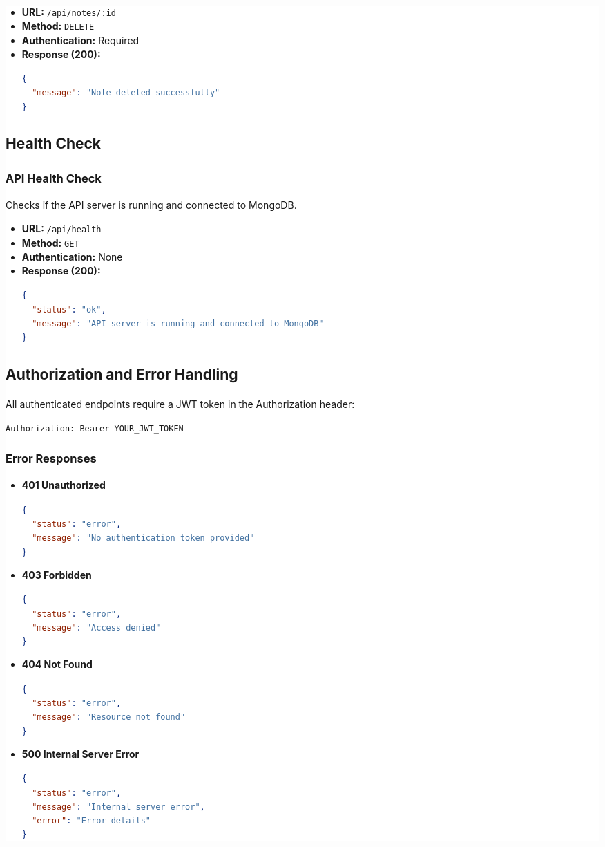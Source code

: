 - **URL:** `/api/notes/:id`
- **Method:** `DELETE`
- **Authentication:** Required
- **Response (200):**
  ```json
  {
    "message": "Note deleted successfully"
  }
  ```

## Health Check

### API Health Check

Checks if the API server is running and connected to MongoDB.

- **URL:** `/api/health`
- **Method:** `GET`
- **Authentication:** None
- **Response (200):**
  ```json
  {
    "status": "ok",
    "message": "API server is running and connected to MongoDB"
  }
  ```

## Authorization and Error Handling

All authenticated endpoints require a JWT token in the Authorization header:

```
Authorization: Bearer YOUR_JWT_TOKEN
```

### Error Responses

- **401 Unauthorized**
  ```json
  {
    "status": "error",
    "message": "No authentication token provided"
  }
  ```

- **403 Forbidden**
  ```json
  {
    "status": "error",
    "message": "Access denied"
  }
  ```

- **404 Not Found**
  ```json
  {
    "status": "error",
    "message": "Resource not found"
  }
  ```

- **500 Internal Server Error**
  ```json
  {
    "status": "error",
    "message": "Internal server error",
    "error": "Error details"
  }
  ``` 
